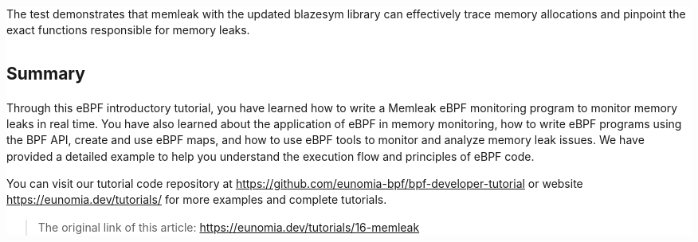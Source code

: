 The test demonstrates that memleak with the updated blazesym library can effectively trace memory allocations and pinpoint the exact functions responsible for memory leaks.

## Summary

Through this eBPF introductory tutorial, you have learned how to write a Memleak eBPF monitoring program to monitor memory leaks in real time. You have also learned about the application of eBPF in memory monitoring, how to write eBPF programs using the BPF API, create and use eBPF maps, and how to use eBPF tools to monitor and analyze memory leak issues. We have provided a detailed example to help you understand the execution flow and principles of eBPF code.

You can visit our tutorial code repository at <https://github.com/eunomia-bpf/bpf-developer-tutorial> or website <https://eunomia.dev/tutorials/> for more examples and complete tutorials.

> The original link of this article: <https://eunomia.dev/tutorials/16-memleak>
